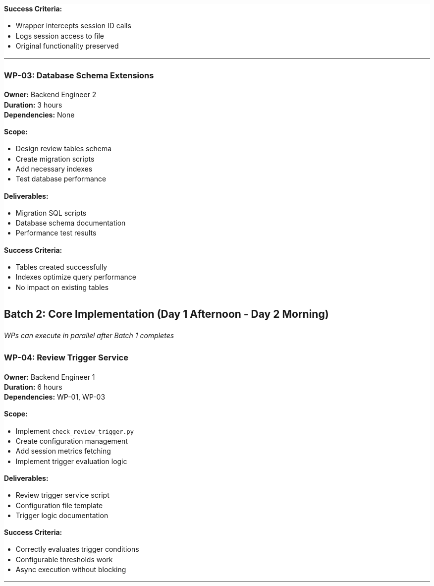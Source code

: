 **Success Criteria:**
- Wrapper intercepts session ID calls
- Logs session access to file
- Original functionality preserved

---

### WP-03: Database Schema Extensions
**Owner:** Backend Engineer 2  
**Duration:** 3 hours  
**Dependencies:** None  

**Scope:**
- Design review tables schema
- Create migration scripts
- Add necessary indexes
- Test database performance

**Deliverables:**
- Migration SQL scripts
- Database schema documentation
- Performance test results

**Success Criteria:**
- Tables created successfully
- Indexes optimize query performance
- No impact on existing tables

## Batch 2: Core Implementation (Day 1 Afternoon - Day 2 Morning)
*WPs can execute in parallel after Batch 1 completes*

### WP-04: Review Trigger Service
**Owner:** Backend Engineer 1  
**Duration:** 6 hours  
**Dependencies:** WP-01, WP-03  

**Scope:**
- Implement `check_review_trigger.py`
- Create configuration management
- Add session metrics fetching
- Implement trigger evaluation logic

**Deliverables:**
- Review trigger service script
- Configuration file template
- Trigger logic documentation

**Success Criteria:**
- Correctly evaluates trigger conditions
- Configurable thresholds work
- Async execution without blocking

---